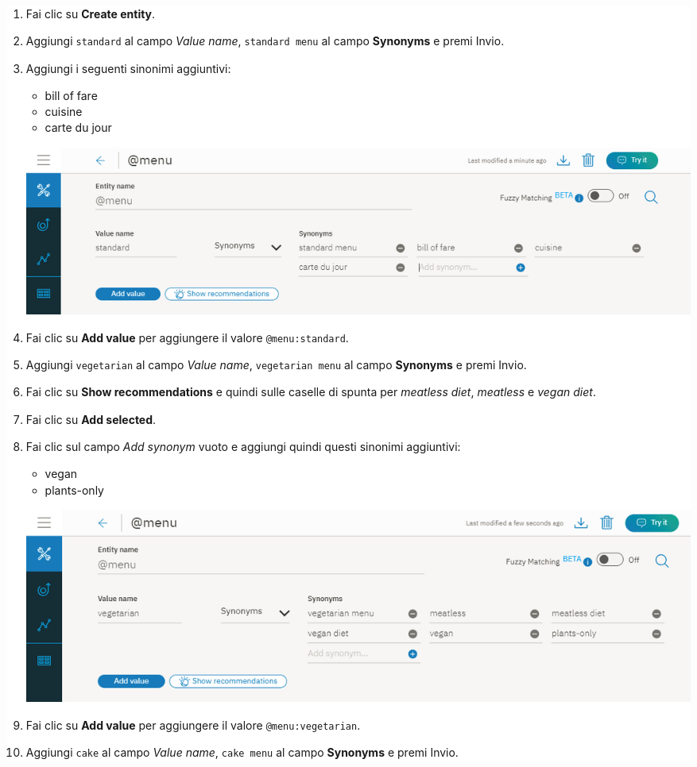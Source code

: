 1.  Fai clic su **Create entity**.

1.  Aggiungi `standard` al campo *Value name*, `standard menu` al campo **Synonyms** e premi Invio.

1.  Aggiungi i seguenti sinonimi aggiuntivi:

    - bill of fare
    - cuisine
    - carte du jour

    ![Mostra il valore standard che sta venendo aggiunto all'entità @menu.](images/gs-ass-add-standard-value.png)

1.  Fai clic su **Add value** per aggiungere il valore `@menu:standard`.

1.  Aggiungi `vegetarian` al campo *Value name*, `vegetarian menu` al campo **Synonyms** e premi Invio.

1.  Fai clic su **Show recommendations** e quindi sulle caselle di spunta per *meatless diet*, *meatless* e *vegan diet*.

1.  Fai clic su **Add selected**.

1.  Fai clic sul campo *Add synonym* vuoto e aggiungi quindi questi sinonimi aggiuntivi:

    - vegan
    - plants-only

    ![Mostra il valore vegetarian che sta venendo aggiunto all'entità @menu.](images/gs-ass-add-vegetarian-value.png)

1.  Fai clic su **Add value** per aggiungere il valore `@menu:vegetarian`.

1.  Aggiungi `cake` al campo *Value name*, `cake menu` al campo **Synonyms** e premi Invio.
